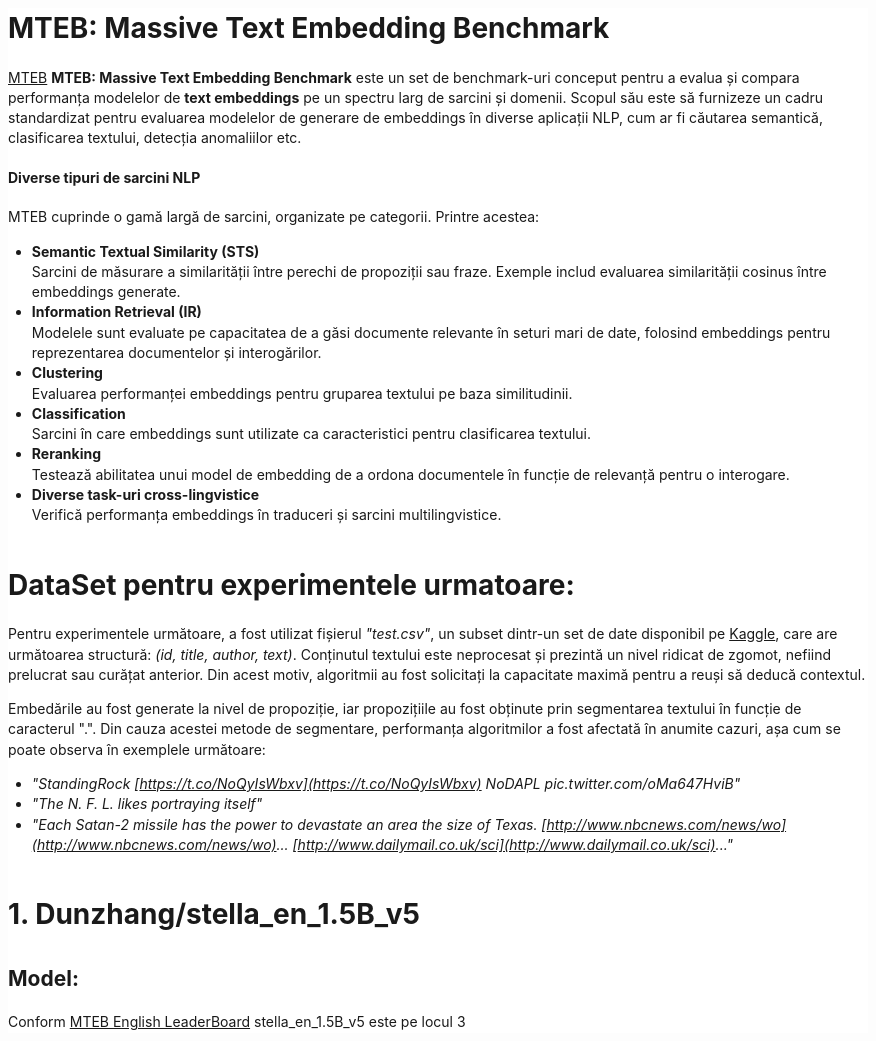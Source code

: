 # MTEB: Massive Text Embedding Benchmark
[MTEB](https://arxiv.org/abs/2210.07316)
**MTEB: Massive Text Embedding Benchmark** este un set de benchmark-uri conceput pentru a evalua și compara performanța modelelor de **text embeddings** pe un spectru larg de sarcini și domenii. Scopul său este să furnizeze un cadru standardizat pentru evaluarea modelelor de generare de embeddings în diverse aplicații NLP, cum ar fi căutarea semantică, clasificarea textului, detecția anomaliilor etc.
#### **Diverse tipuri de sarcini NLP**
MTEB cuprinde o gamă largă de sarcini, organizate pe categorii. Printre acestea:
- **Semantic Textual Similarity (STS)**  
    Sarcini de măsurare a similarității între perechi de propoziții sau fraze. Exemple includ evaluarea similarității cosinus între embeddings generate.
- **Information Retrieval (IR)**  
    Modelele sunt evaluate pe capacitatea de a găsi documente relevante în seturi mari de date, folosind embeddings pentru reprezentarea documentelor și interogărilor.
- **Clustering**  
    Evaluarea performanței embeddings pentru gruparea textului pe baza similitudinii.
- **Classification**  
    Sarcini în care embeddings sunt utilizate ca caracteristici pentru clasificarea textului.
- **Reranking**  
    Testează abilitatea unui model de embedding de a ordona documentele în funcție de relevanță pentru o interogare.  
- **Diverse task-uri cross-lingvistice**  
    Verifică performanța embeddings în traduceri și sarcini multilingvistice.
    

# DataSet pentru experimentele urmatoare:
Pentru experimentele următoare, a fost utilizat fișierul _"test.csv"_, un subset dintr-un set de date disponibil pe [Kaggle](https://www.kaggle.com/competitions/fake-news/data?select=test.csv), care are următoarea structură: _(id, title, author, text)_. Conținutul textului este neprocesat și prezintă un nivel ridicat de zgomot, nefiind prelucrat sau curățat anterior. Din acest motiv, algoritmii au fost solicitați la capacitate maximă pentru a reuși să deducă contextul.

Embedările au fost generate la nivel de propoziție, iar propozițiile au fost obținute prin segmentarea textului în funcție de caracterul ".". Din cauza acestei metode de segmentare, performanța algoritmilor a fost afectată în anumite cazuri, așa cum se poate observa în exemplele următoare:

- _"StandingRock [https://t.co/NoQyIsWbxv](https://t.co/NoQyIsWbxv) NoDAPL pic.twitter.com/oMa647HviB"_
- _"The N. F. L. likes portraying itself"_
- _"Each Satan-2 missile has the power to devastate an area the size of Texas. [http://www.nbcnews.com/news/wo](http://www.nbcnews.com/news/wo)... [http://www.dailymail.co.uk/sci](http://www.dailymail.co.uk/sci)..."_


# 1. Dunzhang/stella_en_1.5B_v5

## Model:
Conform [MTEB English LeaderBoard](https://huggingface.co/spaces/mteb/leaderboard) stella_en_1.5B_v5 este pe locul 3
